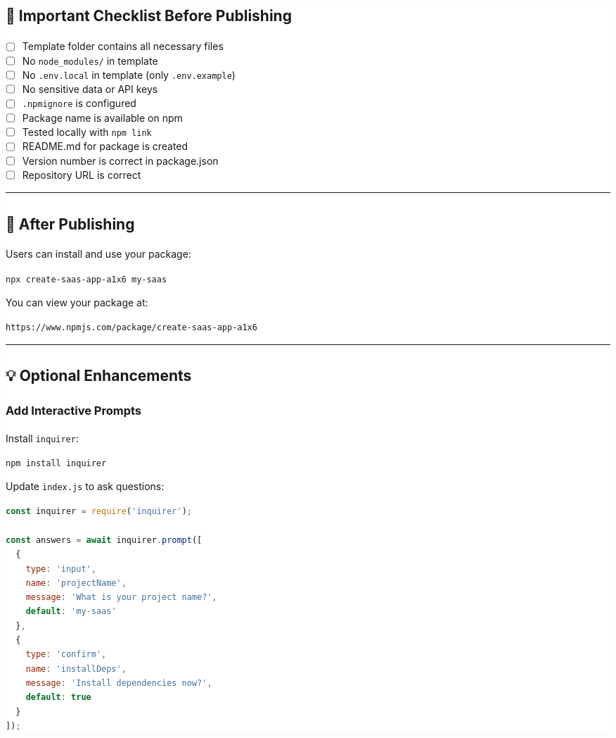 ## 🚨 Important Checklist Before Publishing

- [ ] Template folder contains all necessary files
- [ ] No `node_modules/` in template
- [ ] No `.env.local` in template (only `.env.example`)
- [ ] No sensitive data or API keys
- [ ] `.npmignore` is configured
- [ ] Package name is available on npm
- [ ] Tested locally with `npm link`
- [ ] README.md for package is created
- [ ] Version number is correct in package.json
- [ ] Repository URL is correct

---

## 🎯 After Publishing

Users can install and use your package:

```bash
npx create-saas-app-a1x6 my-saas
```

You can view your package at:
```
https://www.npmjs.com/package/create-saas-app-a1x6
```

---

## 💡 Optional Enhancements

### Add Interactive Prompts

Install `inquirer`:
```bash
npm install inquirer
```

Update `index.js` to ask questions:
```javascript
const inquirer = require('inquirer');

const answers = await inquirer.prompt([
  {
    type: 'input',
    name: 'projectName',
    message: 'What is your project name?',
    default: 'my-saas'
  },
  {
    type: 'confirm',
    name: 'installDeps',
    message: 'Install dependencies now?',
    default: true
  }
]);
```
